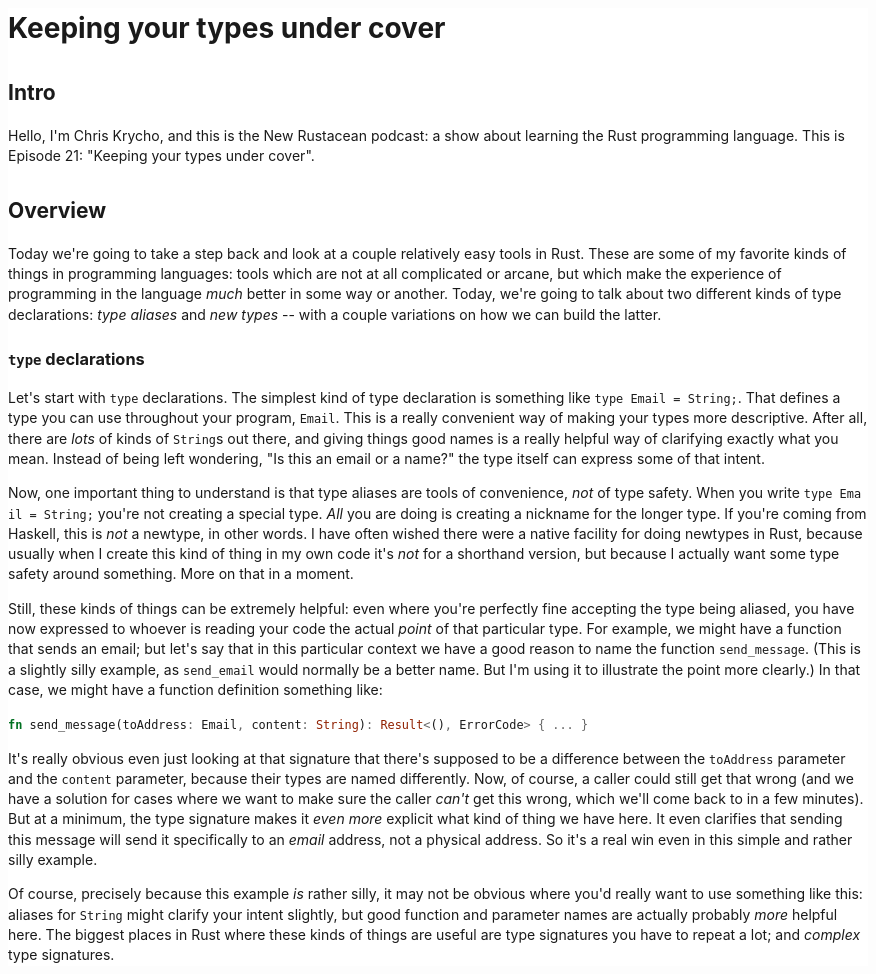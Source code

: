 # Keeping your types under cover

## Intro

Hello, I'm Chris Krycho, and this is the New Rustacean podcast: a show about learning the Rust programming language. This is Episode 21: "Keeping your types under cover".

## Overview

Today we're going to take a step back and look at a couple relatively easy tools in Rust. These are some of my favorite kinds of things in programming languages: tools which are not at all complicated or arcane, but which make the experience of programming in the language *much* better in some way or another. Today, we're going to talk about two different kinds of type declarations: *type aliases* and *new types* -- with a couple variations on how we can build the latter.

### `type` declarations

Let's start with `type` declarations. The simplest kind of type declaration is something like `type Email = String;`. That defines a type you can use throughout your program, `Email`. This is a really convenient way of making your types more descriptive. After all, there are *lots* of kinds of `String`s out there, and giving things good names is a really helpful way of clarifying exactly what you mean. Instead of being left wondering, "Is this an email or a name?" the type itself can express some of that intent.

Now, one important thing to understand is that type aliases are tools of convenience, *not* of type safety. When you write `type Email = String;` you're not creating a special type. *All* you are doing is creating a nickname for the longer type. If you're coming from Haskell, this is *not* a newtype, in other words. I have often wished there were a native facility for doing newtypes in Rust, because usually when I create this kind of thing in my own code it's *not* for a shorthand version, but because I actually want some type safety around something. More on that in a moment.

Still, these kinds of things can be extremely helpful: even where you're perfectly fine accepting the type being aliased, you have now expressed to whoever is reading your code the actual *point* of that particular type. For example, we might have a function that sends an email; but let's say that in this particular context we have a good reason to name the function `send_message`. (This is a slightly silly example, as `send_email` would normally be a better name. But I'm using it to illustrate the point more clearly.) In that case, we might have a function definition something like:

```rust
fn send_message(toAddress: Email, content: String): Result<(), ErrorCode> { ... }
```

It's really obvious even just looking at that signature that there's supposed to be a difference between the `toAddress` parameter and the `content` parameter, because their types are named differently. Now, of course, a caller could still get that wrong (and we have a solution for cases where we want to make sure the caller *can't* get this wrong, which we'll come back to in a few minutes). But at a minimum, the type signature makes it *even more* explicit what kind of thing we have here. It even clarifies that sending this message will send it specifically to an *email* address, not a physical address. So it's a real win even in this simple and rather silly example.

Of course, precisely because this example *is* rather silly, it may not be obvious where you'd really want to use something like this: aliases for `String` might clarify your intent slightly, but good function and parameter names are actually probably *more* helpful here. The biggest places in Rust where these kinds of things are useful are type signatures you have to repeat a lot; and *complex* type signatures.
